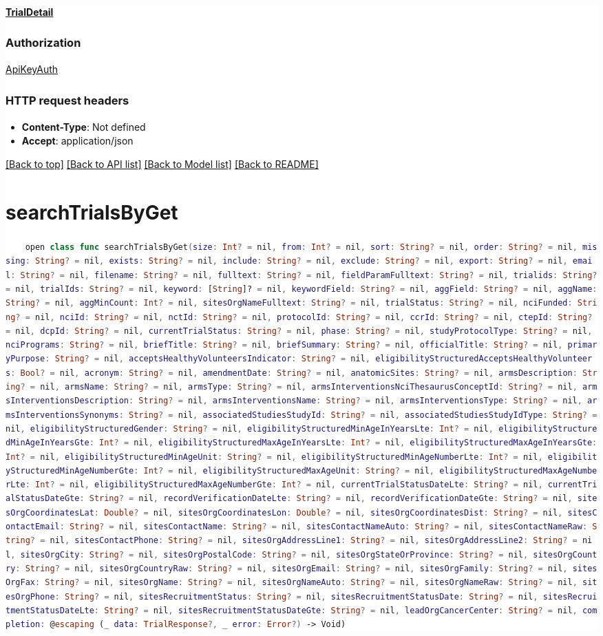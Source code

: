 [**TrialDetail**](TrialDetail.md)

### Authorization

[ApiKeyAuth](../README.md#ApiKeyAuth)

### HTTP request headers

 - **Content-Type**: Not defined
 - **Accept**: application/json

[[Back to top]](#) [[Back to API list]](../README.md#documentation-for-api-endpoints) [[Back to Model list]](../README.md#documentation-for-models) [[Back to README]](../README.md)

# **searchTrialsByGet**
```swift
    open class func searchTrialsByGet(size: Int? = nil, from: Int? = nil, sort: String? = nil, order: String? = nil, missing: String? = nil, exists: String? = nil, include: String? = nil, exclude: String? = nil, export: String? = nil, email: String? = nil, filename: String? = nil, fulltext: String? = nil, fieldParamFulltext: String? = nil, trialids: String? = nil, trialIds: String? = nil, keyword: [String]? = nil, keywordField: String? = nil, aggField: String? = nil, aggName: String? = nil, aggMinCount: Int? = nil, sitesOrgNameFulltext: String? = nil, trialStatus: String? = nil, nciFunded: String? = nil, nciId: String? = nil, nctId: String? = nil, protocolId: String? = nil, ccrId: String? = nil, ctepId: String? = nil, dcpId: String? = nil, currentTrialStatus: String? = nil, phase: String? = nil, studyProtocolType: String? = nil, nciPrograms: String? = nil, briefTitle: String? = nil, briefSummary: String? = nil, officialTitle: String? = nil, primaryPurpose: String? = nil, acceptsHealthyVolunteersIndicator: String? = nil, eligibilityStructuredAcceptsHealthyVolunteers: Bool? = nil, acronym: String? = nil, amendmentDate: String? = nil, anatomicSites: String? = nil, armsDescription: String? = nil, armsName: String? = nil, armsType: String? = nil, armsInterventionsNciThesaurusConceptId: String? = nil, armsInterventionsDescription: String? = nil, armsInterventionsName: String? = nil, armsInterventionsType: String? = nil, armsInterventionsSynonyms: String? = nil, associatedStudiesStudyId: String? = nil, associatedStudiesStudyIdType: String? = nil, eligibilityStructuredGender: String? = nil, eligibilityStructuredMinAgeInYearsLte: Int? = nil, eligibilityStructuredMinAgeInYearsGte: Int? = nil, eligibilityStructuredMaxAgeInYearsLte: Int? = nil, eligibilityStructuredMaxAgeInYearsGte: Int? = nil, eligibilityStructuredMinAgeUnit: String? = nil, eligibilityStructuredMinAgeNumberLte: Int? = nil, eligibilityStructuredMinAgeNumberGte: Int? = nil, eligibilityStructuredMaxAgeUnit: String? = nil, eligibilityStructuredMaxAgeNumberLte: Int? = nil, eligibilityStructuredMaxAgeNumberGte: Int? = nil, currentTrialStatusDateLte: String? = nil, currentTrialStatusDateGte: String? = nil, recordVerificationDateLte: String? = nil, recordVerificationDateGte: String? = nil, sitesOrgCoordinatesLat: Double? = nil, sitesOrgCoordinatesLon: Double? = nil, sitesOrgCoordinatesDist: String? = nil, sitesContactEmail: String? = nil, sitesContactName: String? = nil, sitesContactNameAuto: String? = nil, sitesContactNameRaw: String? = nil, sitesContactPhone: String? = nil, sitesOrgAddressLine1: String? = nil, sitesOrgAddressLine2: String? = nil, sitesOrgCity: String? = nil, sitesOrgPostalCode: String? = nil, sitesOrgStateOrProvince: String? = nil, sitesOrgCountry: String? = nil, sitesOrgCountryRaw: String? = nil, sitesOrgEmail: String? = nil, sitesOrgFamily: String? = nil, sitesOrgFax: String? = nil, sitesOrgName: String? = nil, sitesOrgNameAuto: String? = nil, sitesOrgNameRaw: String? = nil, sitesOrgPhone: String? = nil, sitesRecruitmentStatus: String? = nil, sitesRecruitmentStatusDate: String? = nil, sitesRecruitmentStatusDateLte: String? = nil, sitesRecruitmentStatusDateGte: String? = nil, leadOrgCancerCenter: String? = nil, completion: @escaping (_ data: TrialResponse?, _ error: Error?) -> Void)
```
